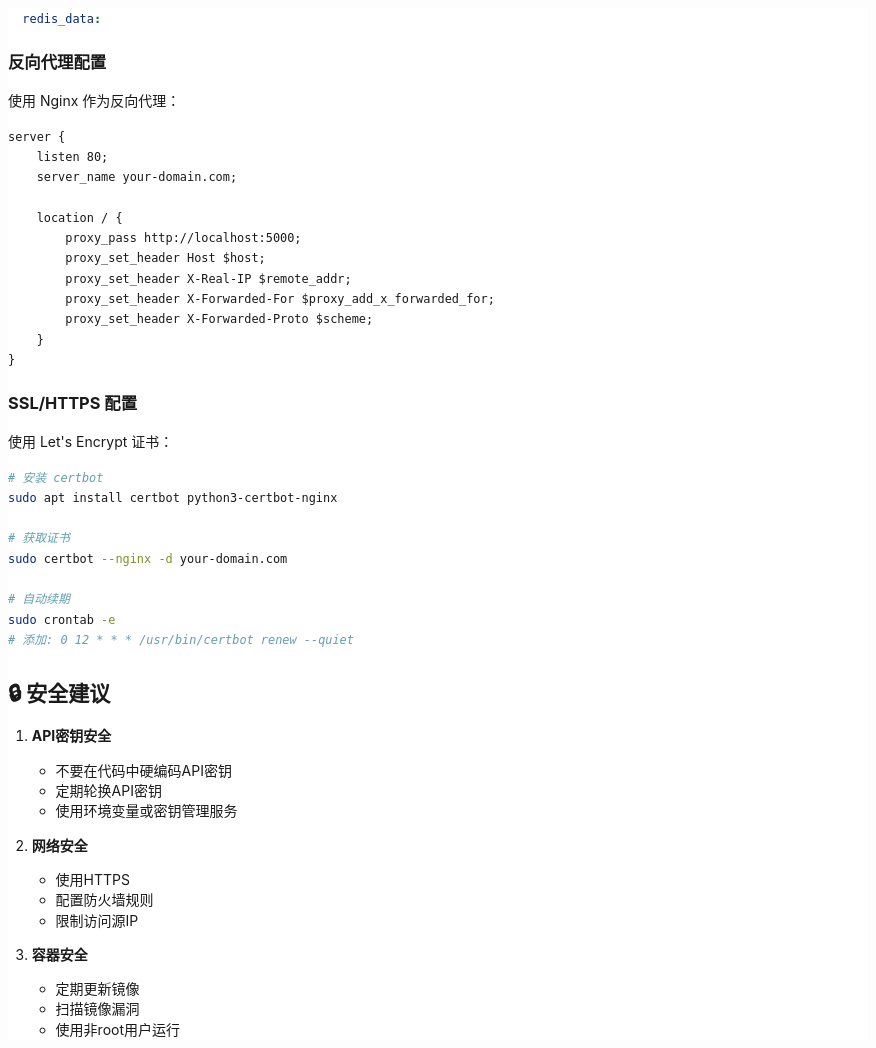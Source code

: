 ```yaml
  redis_data:
```

### 反向代理配置

使用 Nginx 作为反向代理：

```nginx
server {
    listen 80;
    server_name your-domain.com;
    
    location / {
        proxy_pass http://localhost:5000;
        proxy_set_header Host $host;
        proxy_set_header X-Real-IP $remote_addr;
        proxy_set_header X-Forwarded-For $proxy_add_x_forwarded_for;
        proxy_set_header X-Forwarded-Proto $scheme;
    }
}
```

### SSL/HTTPS 配置

使用 Let's Encrypt 证书：

```bash
# 安装 certbot
sudo apt install certbot python3-certbot-nginx

# 获取证书
sudo certbot --nginx -d your-domain.com

# 自动续期
sudo crontab -e
# 添加: 0 12 * * * /usr/bin/certbot renew --quiet
```

## 🔒 安全建议

1. **API密钥安全**
   - 不要在代码中硬编码API密钥
   - 定期轮换API密钥
   - 使用环境变量或密钥管理服务

2. **网络安全**
   - 使用HTTPS
   - 配置防火墙规则
   - 限制访问源IP

3. **容器安全**
   - 定期更新镜像
   - 扫描镜像漏洞
   - 使用非root用户运行
